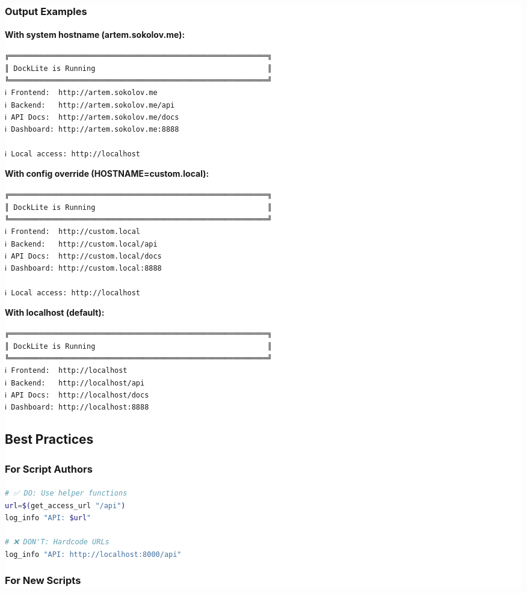 ### Output Examples

**With system hostname (artem.sokolov.me):**
```
╔════════════════════════════════════════════════════════════╗
║ DockLite is Running                                        ║
╚════════════════════════════════════════════════════════════╝
ℹ Frontend:  http://artem.sokolov.me
ℹ Backend:   http://artem.sokolov.me/api
ℹ API Docs:  http://artem.sokolov.me/docs
ℹ Dashboard: http://artem.sokolov.me:8888

ℹ Local access: http://localhost
```

**With config override (HOSTNAME=custom.local):**
```
╔════════════════════════════════════════════════════════════╗
║ DockLite is Running                                        ║
╚════════════════════════════════════════════════════════════╝
ℹ Frontend:  http://custom.local
ℹ Backend:   http://custom.local/api
ℹ API Docs:  http://custom.local/docs
ℹ Dashboard: http://custom.local:8888

ℹ Local access: http://localhost
```

**With localhost (default):**
```
╔════════════════════════════════════════════════════════════╗
║ DockLite is Running                                        ║
╚════════════════════════════════════════════════════════════╝
ℹ Frontend:  http://localhost
ℹ Backend:   http://localhost/api
ℹ API Docs:  http://localhost/docs
ℹ Dashboard: http://localhost:8888
```

## Best Practices

### For Script Authors

```bash
# ✅ DO: Use helper functions
url=$(get_access_url "/api")
log_info "API: $url"

# ❌ DON'T: Hardcode URLs
log_info "API: http://localhost:8000/api"
```

### For New Scripts
